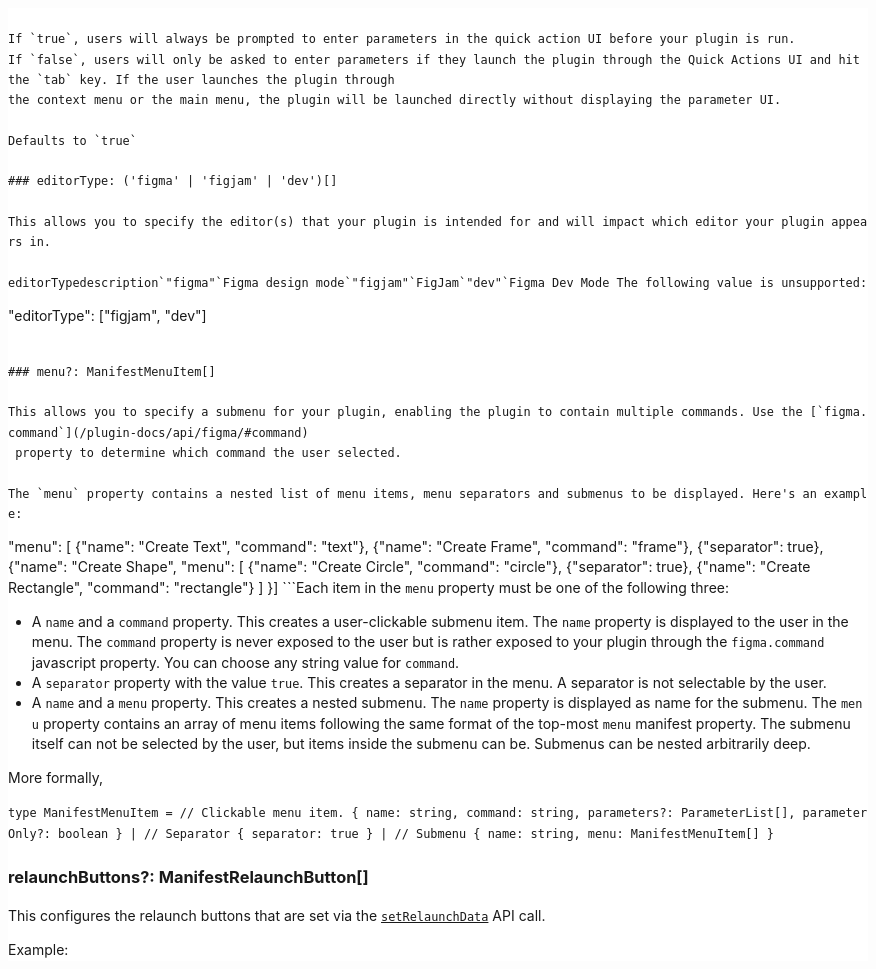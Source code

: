 ```

If `true`, users will always be prompted to enter parameters in the quick action UI before your plugin is run.
If `false`, users will only be asked to enter parameters if they launch the plugin through the Quick Actions UI and hit the `tab` key. If the user launches the plugin through
the context menu or the main menu, the plugin will be launched directly without displaying the parameter UI.

Defaults to `true`

### editorType: ('figma' | 'figjam' | 'dev')[]

This allows you to specify the editor(s) that your plugin is intended for and will impact which editor your plugin appears in.

editorTypedescription`"figma"`Figma design mode`"figjam"`FigJam`"dev"`Figma Dev Mode The following value is unsupported:

```
"editorType": ["figjam", "dev"]
```

### menu?: ManifestMenuItem[]

This allows you to specify a submenu for your plugin, enabling the plugin to contain multiple commands. Use the [`figma.command`](/plugin-docs/api/figma/#command)
 property to determine which command the user selected.

The `menu` property contains a nested list of menu items, menu separators and submenus to be displayed. Here's an example:

```
"menu": [ {"name": "Create Text", "command": "text"}, {"name": "Create Frame", "command": "frame"}, {"separator": true}, {"name": "Create Shape", "menu": [ {"name": "Create Circle", "command": "circle"}, {"separator": true}, {"name": "Create Rectangle", "command": "rectangle"} ] }]
```Each item in the `menu` property must be one of the following three:

- A `name` and a `command` property. This creates a user-clickable submenu item. The `name` property is displayed to the user in the menu. The `command` property is never exposed to the user but is rather exposed to your plugin through the `figma.command` javascript property. You can choose any string value for `command`.
- A `separator` property with the value `true`. This creates a separator in the menu. A separator is not selectable by the user.
- A `name` and a `menu` property. This creates a nested submenu. The `name` property is displayed as name for the submenu. The `menu` property contains an array of menu items following the same format of the top-most `menu` manifest property. The submenu itself can not be selected by the user, but items inside the submenu can be. Submenus can be nested arbitrarily deep.

More formally,

```
type ManifestMenuItem = // Clickable menu item. { name: string, command: string, parameters?: ParameterList[], parameterOnly?: boolean } | // Separator { separator: true } | // Submenu { name: string, menu: ManifestMenuItem[] }
```

### relaunchButtons?: ManifestRelaunchButton[]

This configures the relaunch buttons that are set via the [`setRelaunchData`](/plugin-docs/api/properties/nodes-setrelaunchdata/)
 API call.

Example:

```